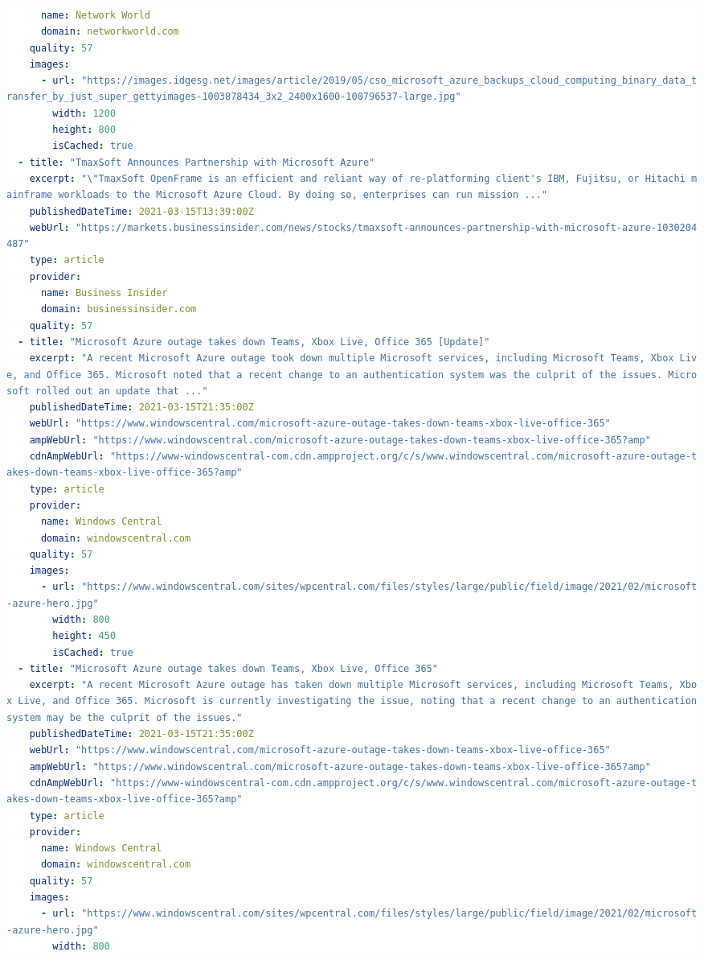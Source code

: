 ```yaml
      name: Network World
      domain: networkworld.com
    quality: 57
    images:
      - url: "https://images.idgesg.net/images/article/2019/05/cso_microsoft_azure_backups_cloud_computing_binary_data_transfer_by_just_super_gettyimages-1003878434_3x2_2400x1600-100796537-large.jpg"
        width: 1200
        height: 800
        isCached: true
  - title: "TmaxSoft Announces Partnership with Microsoft Azure"
    excerpt: "\"TmaxSoft OpenFrame is an efficient and reliant way of re-platforming client's IBM, Fujitsu, or Hitachi mainframe workloads to the Microsoft Azure Cloud. By doing so, enterprises can run mission ..."
    publishedDateTime: 2021-03-15T13:39:00Z
    webUrl: "https://markets.businessinsider.com/news/stocks/tmaxsoft-announces-partnership-with-microsoft-azure-1030204487"
    type: article
    provider:
      name: Business Insider
      domain: businessinsider.com
    quality: 57
  - title: "Microsoft Azure outage takes down Teams, Xbox Live, Office 365 [Update]"
    excerpt: "A recent Microsoft Azure outage took down multiple Microsoft services, including Microsoft Teams, Xbox Live, and Office 365. Microsoft noted that a recent change to an authentication system was the culprit of the issues. Microsoft rolled out an update that ..."
    publishedDateTime: 2021-03-15T21:35:00Z
    webUrl: "https://www.windowscentral.com/microsoft-azure-outage-takes-down-teams-xbox-live-office-365"
    ampWebUrl: "https://www.windowscentral.com/microsoft-azure-outage-takes-down-teams-xbox-live-office-365?amp"
    cdnAmpWebUrl: "https://www-windowscentral-com.cdn.ampproject.org/c/s/www.windowscentral.com/microsoft-azure-outage-takes-down-teams-xbox-live-office-365?amp"
    type: article
    provider:
      name: Windows Central
      domain: windowscentral.com
    quality: 57
    images:
      - url: "https://www.windowscentral.com/sites/wpcentral.com/files/styles/large/public/field/image/2021/02/microsoft-azure-hero.jpg"
        width: 800
        height: 450
        isCached: true
  - title: "Microsoft Azure outage takes down Teams, Xbox Live, Office 365"
    excerpt: "A recent Microsoft Azure outage has taken down multiple Microsoft services, including Microsoft Teams, Xbox Live, and Office 365. Microsoft is currently investigating the issue, noting that a recent change to an authentication system may be the culprit of the issues."
    publishedDateTime: 2021-03-15T21:35:00Z
    webUrl: "https://www.windowscentral.com/microsoft-azure-outage-takes-down-teams-xbox-live-office-365"
    ampWebUrl: "https://www.windowscentral.com/microsoft-azure-outage-takes-down-teams-xbox-live-office-365?amp"
    cdnAmpWebUrl: "https://www-windowscentral-com.cdn.ampproject.org/c/s/www.windowscentral.com/microsoft-azure-outage-takes-down-teams-xbox-live-office-365?amp"
    type: article
    provider:
      name: Windows Central
      domain: windowscentral.com
    quality: 57
    images:
      - url: "https://www.windowscentral.com/sites/wpcentral.com/files/styles/large/public/field/image/2021/02/microsoft-azure-hero.jpg"
        width: 800
```